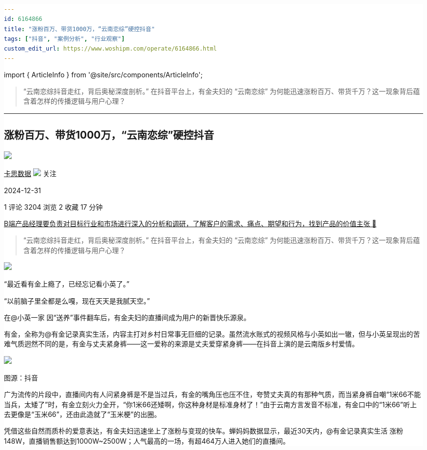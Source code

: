 ```yaml
---
id: 6164866
title: "涨粉百万、带货1000万，“云南恋综”硬控抖音"
tags: ["抖音", "案例分析", "行业观察"]
custom_edit_url: https://www.woshipm.com/operate/6164866.html
---
```

import { ArticleInfo } from '@site/src/components/ArticleInfo';

<ArticleInfo
    author="卡思数据"
    authorLink="https://www.woshipm.com/u/736105"
    published="2024-12-31"
    views={3204}
    comments={1}
    collects={2}
/>

> “云南恋综抖音走红，背后奥秘深度剖析。” 在抖音平台上，有金夫妇的 “云南恋综” 为何能迅速涨粉百万、带货千万？这一现象背后蕴含着怎样的传播逻辑与用户心理？

---

## 涨粉百万、带货1000万，“云南恋综”硬控抖音

[![](https://image.woshipm.com/wp-files/2018/08/6SH9aBAAgBeGAQwBH0pC.jpeg!/both/72x72)](https://www.woshipm.com/u/736105)

[卡思数据](https://www.woshipm.com/u/736105) ![](https://static.woshipm.com/tag/1122_1@2x.png) 关注

2024-12-31

1 评论 3204 浏览 2 收藏 17 分钟

[B端产品经理要负责对目标行业和市场进行深入的分析和调研，了解客户的需求、痛点、期望和行为，找到产品的价值主张 🔗](https://ke.qidianla.com/courses/bcpm)

> “云南恋综抖音走红，背后奥秘深度剖析。” 在抖音平台上，有金夫妇的 “云南恋综” 为何能迅速涨粉百万、带货千万？这一现象背后蕴含着怎样的传播逻辑与用户心理？

![](https://image.woshipm.com/2024/08/26/06ce1bde-637d-11ef-8213-00163e142b65.png)

“最近看有金上瘾了，已经忘记看小英了。”

“以前脑子里全都是么嘎，现在天天是我腻天空。”

在@小英一家 因“送养”事件翻车后，有金夫妇的直播间成为用户的新晋快乐源泉。

有金，全称为@有金记录真实生活，内容主打对乡村日常事无巨细的记录。虽然流水账式的视频风格与小英如出一辙，但与小英呈现出的苦难气质迥然不同的是，有金与丈夫紧身裤——这一爱称的来源是丈夫爱穿紧身裤——在抖音上演的是云南版乡村爱情。

![](https://image.woshipm.com/2024/12/30/4d48f77c-c698-11ef-b76c-00163e09d72f.jpg)

图源：抖音

广为流传的片段中，直播间内有人问紧身裤是不是当过兵，有金的嘴角压也压不住，夸赞丈夫真的有那种气质，而当紧身裤自嘲“1米66不能当兵，太矮了”时，有金立刻火力全开，“你1米66还矮啊，你这种身材是标准身材了！”由于云南方言发音不标准，有金口中的“1米66”听上去更像是“玉米66”，还由此造就了“玉米梗”的出圈。

凭借这些自然而质朴的爱意表达，有金夫妇迅速坐上了涨粉与变现的快车。蝉妈妈数据显示，最近30天内，@有金记录真实生活 涨粉148W，直播销售额达到1000W~2500W；人气最高的一场，有超464万人进入她们的直播间。
